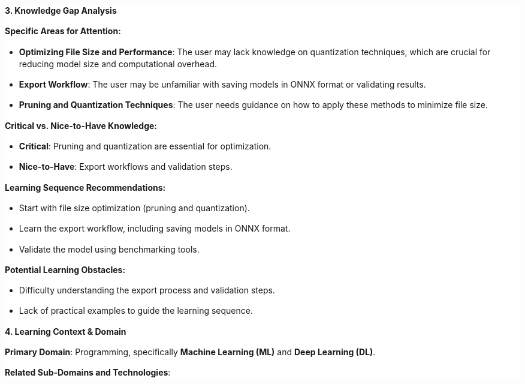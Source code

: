 





**3. Knowledge Gap Analysis**



**Specific Areas for Attention:**

- **Optimizing File Size and Performance**: The user may lack knowledge on quantization techniques, which are crucial for reducing model size and computational overhead.


- **Export Workflow**: The user may be unfamiliar with saving models in ONNX format or validating results.


- **Pruning and Quantization Techniques**: The user needs guidance on how to apply these methods to minimize file size.





**Critical vs. Nice-to-Have Knowledge:**

- **Critical**: Pruning and quantization are essential for optimization.


- **Nice-to-Have**: Export workflows and validation steps.





**Learning Sequence Recommendations:**

- Start with file size optimization (pruning and quantization).


- Learn the export workflow, including saving models in ONNX format.


- Validate the model using benchmarking tools.





**Potential Learning Obstacles:**

- Difficulty understanding the export process and validation steps.


- Lack of practical examples to guide the learning sequence.











**4. Learning Context &amp; Domain**



**Primary Domain**: Programming, specifically **Machine Learning (ML)** and **Deep Learning (DL)**.

**Related Sub-Domains and Technologies**:
